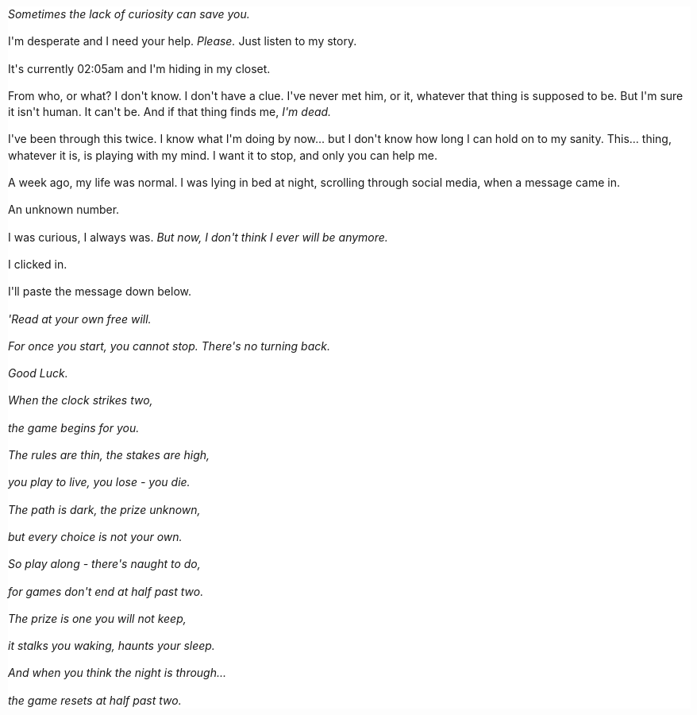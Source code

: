 *Sometimes the lack of curiosity can save you.*



I'm desperate and I need your help. *Please.* Just listen to my story.

It's currently 02:05am and I'm hiding in my closet.

From who, or what? I don't know. I don't have a clue. I've never met him, or it, whatever that thing is supposed to be. But I'm sure it isn't human. It can't be. And if that thing finds me, *I'm dead.*

I've been through this twice. I know what I'm doing by now... but I don't know how long I can hold on to my sanity. This... thing, whatever it is, is playing with my mind. I want it to stop, and only you can help me.

A week ago, my life was normal. I was lying in bed at night, scrolling through social media, when a message came in.

An unknown number.

I was curious, I always was. *But now, I don't think I ever will be anymore.*

I clicked in.

I'll paste the message down below.

  


*'Read at your own free will.*

*For once you start, you cannot stop. There's no turning back.*



*Good Luck.*





*When the clock strikes two,*

*the game begins for you.*

*The rules are thin, the stakes are high,*

*you play to live, you lose - you die.*

*The path is dark, the prize unknown,* 

*but every choice is not your own.*

*So play along - there's naught to do,* 

*for games don't end at half past two.*

*The prize is one you will not keep,* 

*it stalks you waking, haunts your sleep.*

*And when you think the night is through...* 

*the game resets at half past two.*


